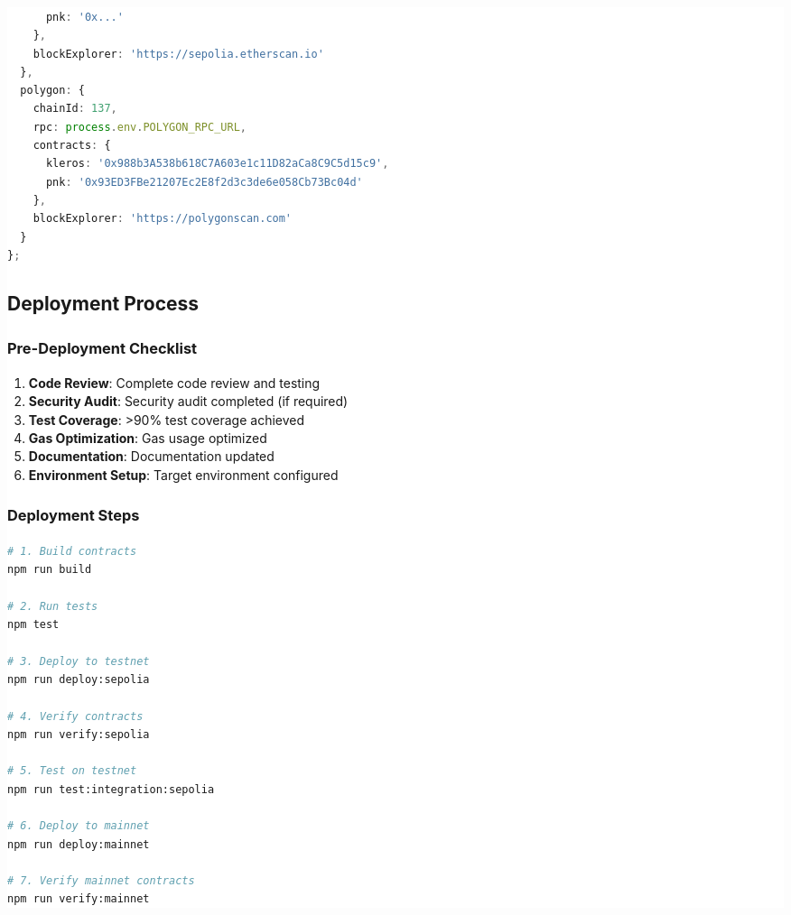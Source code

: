 ```typescript
      pnk: '0x...'
    },
    blockExplorer: 'https://sepolia.etherscan.io'
  },
  polygon: {
    chainId: 137,
    rpc: process.env.POLYGON_RPC_URL,
    contracts: {
      kleros: '0x988b3A538b618C7A603e1c11D82aCa8C9C5d15c9',
      pnk: '0x93ED3FBe21207Ec2E8f2d3c3de6e058Cb73Bc04d'
    },
    blockExplorer: 'https://polygonscan.com'
  }
};
```

## Deployment Process

### Pre-Deployment Checklist
1. **Code Review**: Complete code review and testing
2. **Security Audit**: Security audit completed (if required)
3. **Test Coverage**: >90% test coverage achieved
4. **Gas Optimization**: Gas usage optimized
5. **Documentation**: Documentation updated
6. **Environment Setup**: Target environment configured

### Deployment Steps
```bash
# 1. Build contracts
npm run build

# 2. Run tests
npm test

# 3. Deploy to testnet
npm run deploy:sepolia

# 4. Verify contracts
npm run verify:sepolia

# 5. Test on testnet
npm run test:integration:sepolia

# 6. Deploy to mainnet
npm run deploy:mainnet

# 7. Verify mainnet contracts
npm run verify:mainnet
```
